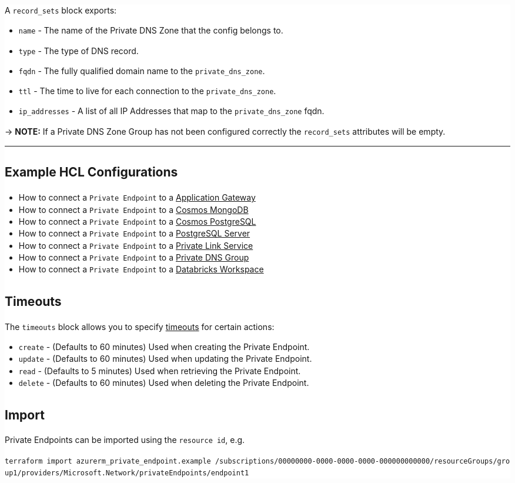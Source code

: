
A `record_sets` block exports:

- `name` - The name of the Private DNS Zone that the config belongs to.

- `type` - The type of DNS record.

- `fqdn` - The fully qualified domain name to the `private_dns_zone`.

- `ttl` - The time to live for each connection to the `private_dns_zone`.

- `ip_addresses` - A list of all IP Addresses that map to the `private_dns_zone` fqdn.

-> **NOTE:** If a Private DNS Zone Group has not been configured correctly the `record_sets` attributes will be empty.

---

## Example HCL Configurations

- How to connect a `Private Endpoint` to a [Application Gateway](https://github.com/aoshfan/terraform-provider-customazurerm/tree/main/examples/private-endpoint/application-gateway)
- How to connect a `Private Endpoint` to a [Cosmos MongoDB](https://github.com/aoshfan/terraform-provider-customazurerm/tree/main/examples/private-endpoint/cosmos-db/mongodb)
- How to connect a `Private Endpoint` to a [Cosmos PostgreSQL](https://github.com/aoshfan/terraform-provider-customazurerm/tree/main/examples/private-endpoint/cosmos-db/postgresql)
- How to connect a `Private Endpoint` to a [PostgreSQL Server](https://github.com/aoshfan/terraform-provider-customazurerm/tree/main/examples/private-endpoint/postgresql)
- How to connect a `Private Endpoint` to a [Private Link Service](https://github.com/aoshfan/terraform-provider-customazurerm/tree/main/examples/private-endpoint/private-link-service)
- How to connect a `Private Endpoint` to a [Private DNS Group](https://github.com/aoshfan/terraform-provider-customazurerm/tree/main/examples/private-endpoint/private-dns-group)
- How to connect a `Private Endpoint` to a [Databricks Workspace](https://github.com/aoshfan/terraform-provider-customazurerm/tree/main/examples/private-endpoint/databricks)

## Timeouts

The `timeouts` block allows you to specify [timeouts](https://www.terraform.io/language/resources/syntax#operation-timeouts) for certain actions:

- `create` - (Defaults to 60 minutes) Used when creating the Private Endpoint.
- `update` - (Defaults to 60 minutes) Used when updating the Private Endpoint.
- `read` - (Defaults to 5 minutes) Used when retrieving the Private Endpoint.
- `delete` - (Defaults to 60 minutes) Used when deleting the Private Endpoint.

## Import

Private Endpoints can be imported using the `resource id`, e.g.

```shell
terraform import azurerm_private_endpoint.example /subscriptions/00000000-0000-0000-0000-000000000000/resourceGroups/group1/providers/Microsoft.Network/privateEndpoints/endpoint1
```
